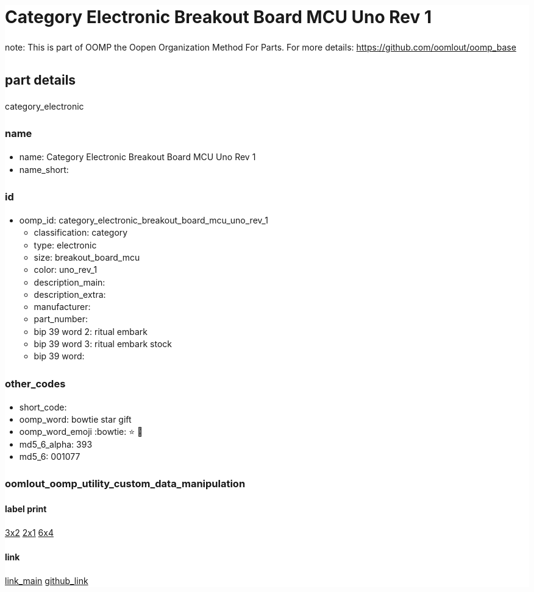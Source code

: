 # Category Electronic Breakout Board MCU Uno Rev 1  

note: This is part of OOMP the Oopen Organization Method For Parts. For more details: https://github.com/oomlout/oomp_base

##  part details



category_electronic

### name
* name: Category Electronic Breakout Board MCU Uno Rev 1
* name_short: 
### id
* oomp_id: category_electronic_breakout_board_mcu_uno_rev_1
  * classification: category
  * type: electronic
  * size: breakout_board_mcu
  * color: uno_rev_1
  * description_main: 
  * description_extra: 
  * manufacturer: 
  * part_number: 
  * bip 39 word 2: ritual embark
  * bip 39 word 3: ritual embark stock
  * bip 39 word: 

### other_codes
* short_code: 
* oomp_word: bowtie star gift
* oomp_word_emoji :bowtie: :star: :gift:
* md5_6_alpha: 393
* md5_6: 001077






### oomlout_oomp_utility_custom_data_manipulation
#### label print
[3x2](http://192.168.1.245:1112/?label=oomp%20393)
[2x1](http://192.168.1.242:1112/?label=oomp%20393)
[6x4](http://192.168.1.55:1112/?label=oomp%20393)    

#### link

[link_main](https://github.com/oomlout/oomlout_oomp_current_version_messy/tree/main/parts/category_electronic_breakout_board_mcu_uno_rev_1) [github_link](https://github.com/oomlout/oomlout_oomp_part_src/tree/main/parts/category_electronic_breakout_board_mcu_uno_rev_1)                             
